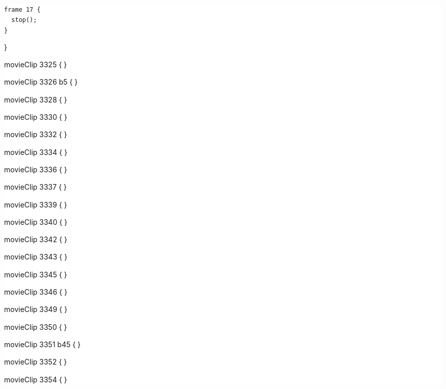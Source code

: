     frame 17 {
      stop();
    }
  }

  movieClip 3325  {
  }

  movieClip 3326 b5 {
  }

  movieClip 3328  {
  }

  movieClip 3330  {
  }

  movieClip 3332  {
  }

  movieClip 3334  {
  }

  movieClip 3336  {
  }

  movieClip 3337  {
  }

  movieClip 3339  {
  }

  movieClip 3340  {
  }

  movieClip 3342  {
  }

  movieClip 3343  {
  }

  movieClip 3345  {
  }

  movieClip 3346  {
  }

  movieClip 3349  {
  }

  movieClip 3350  {
  }

  movieClip 3351 b45 {
  }

  movieClip 3352  {
  }

  movieClip 3354  {
  }
